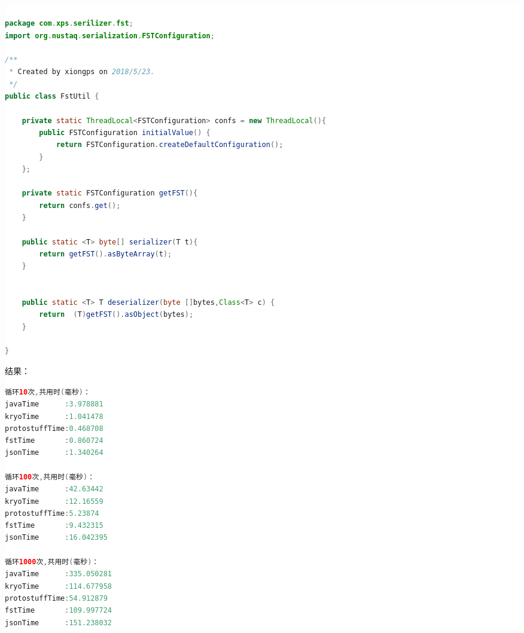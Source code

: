 ```java
 
package com.xps.serilizer.fst;
import org.nustaq.serialization.FSTConfiguration;
 
/**
 * Created by xiongps on 2018/5/23.
 */
public class FstUtil {
 
    private static ThreadLocal<FSTConfiguration> confs = new ThreadLocal(){
        public FSTConfiguration initialValue() {
            return FSTConfiguration.createDefaultConfiguration();
        }
    };
 
    private static FSTConfiguration getFST(){
        return confs.get();
    }
 
    public static <T> byte[] serializer(T t){
        return getFST().asByteArray(t);
    }
 
 
    public static <T> T deserializer(byte []bytes,Class<T> c) {
        return  (T)getFST().asObject(bytes);
    }
 
}

```

结果：

```java
循环10次,共用时(毫秒)：
javaTime      :3.978881
kryoTime      :1.041478
protostuffTime:0.468708
fstTime       :0.860724
jsonTime      :1.340264

循环100次,共用时(毫秒)：
javaTime      :42.63442
kryoTime      :12.16559
protostuffTime:5.23874
fstTime       :9.432315
jsonTime      :16.042395

循环1000次,共用时(毫秒)：
javaTime      :335.050281
kryoTime      :114.677958
protostuffTime:54.912879
fstTime       :109.997724
jsonTime      :151.238032

```
